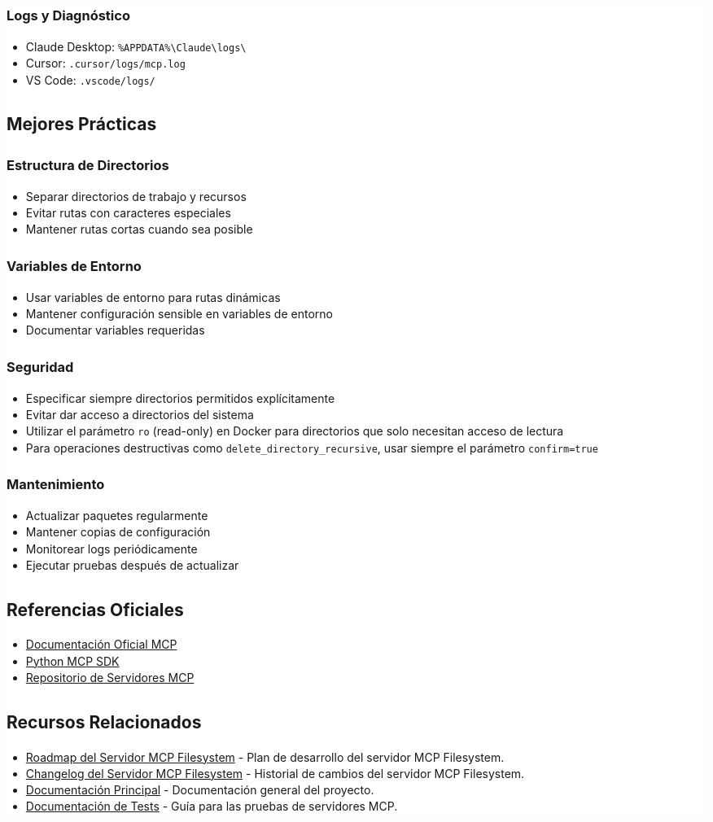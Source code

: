 ### Logs y Diagnóstico

- Claude Desktop: `%APPDATA%\Claude\logs\`
- Cursor: `.cursor/logs/mcp.log`
- VS Code: `.vscode/logs/`

## Mejores Prácticas

### Estructura de Directorios

- Separar directorios de trabajo y recursos
- Evitar rutas con caracteres especiales
- Mantener rutas cortas cuando sea posible

### Variables de Entorno

- Usar variables de entorno para rutas dinámicas
- Mantener configuración sensible en variables de entorno
- Documentar variables requeridas

### Seguridad

- Especificar siempre directorios permitidos explícitamente
- Evitar dar acceso a directorios del sistema
- Utilizar el parámetro `ro` (read-only) en Docker para directorios que solo necesitan acceso de lectura
- Para operaciones destructivas como `delete_directory_recursive`, usar siempre el parámetro `confirm=true`

### Mantenimiento

- Actualizar paquetes regularmente
- Mantener copias de configuración
- Monitorear logs periódicamente
- Ejecutar pruebas después de actualizar

## Referencias Oficiales

- [Documentación Oficial MCP](https://modelcontextprotocol.io/docs)
- [Python MCP SDK](https://github.com/modelcontextprotocol/python-sdk/)
- [Repositorio de Servidores MCP](https://github.com/modelcontextprotocol/servers)

## Recursos Relacionados

- [Roadmap del Servidor MCP Filesystem](/docs/mcp/mcp_filesystem_roadmap.md) - Plan de desarrollo del servidor MCP Filesystem.
- [Changelog del Servidor MCP Filesystem](/docs/mcp/mcp_filesystem_changelog.md) - Historial de cambios del servidor MCP Filesystem.
- [Documentación Principal](/README.md) - Documentación general del proyecto.
- [Documentación de Tests](/tests/README.md) - Guía para las pruebas de servidores MCP.
